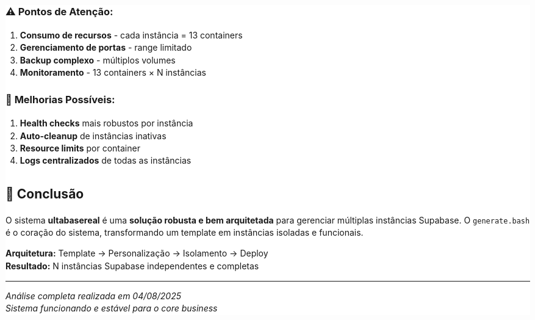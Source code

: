 ### ⚠️ **Pontos de Atenção:**
1. **Consumo de recursos** - cada instância = 13 containers
2. **Gerenciamento de portas** - range limitado 
3. **Backup complexo** - múltiplos volumes
4. **Monitoramento** - 13 containers × N instâncias

### 🔧 **Melhorias Possíveis:**
1. **Health checks** mais robustos por instância
2. **Auto-cleanup** de instâncias inativas  
3. **Resource limits** por container
4. **Logs centralizados** de todas as instâncias

## 🎯 **Conclusão**

O sistema **ultabasereal** é uma **solução robusta e bem arquitetada** para gerenciar múltiplas instâncias Supabase. O `generate.bash` é o coração do sistema, transformando um template em instâncias isoladas e funcionais.

**Arquitetura:** Template → Personalização → Isolamento → Deploy  
**Resultado:** N instâncias Supabase independentes e completas

---
*Análise completa realizada em 04/08/2025*  
*Sistema funcionando e estável para o core business*